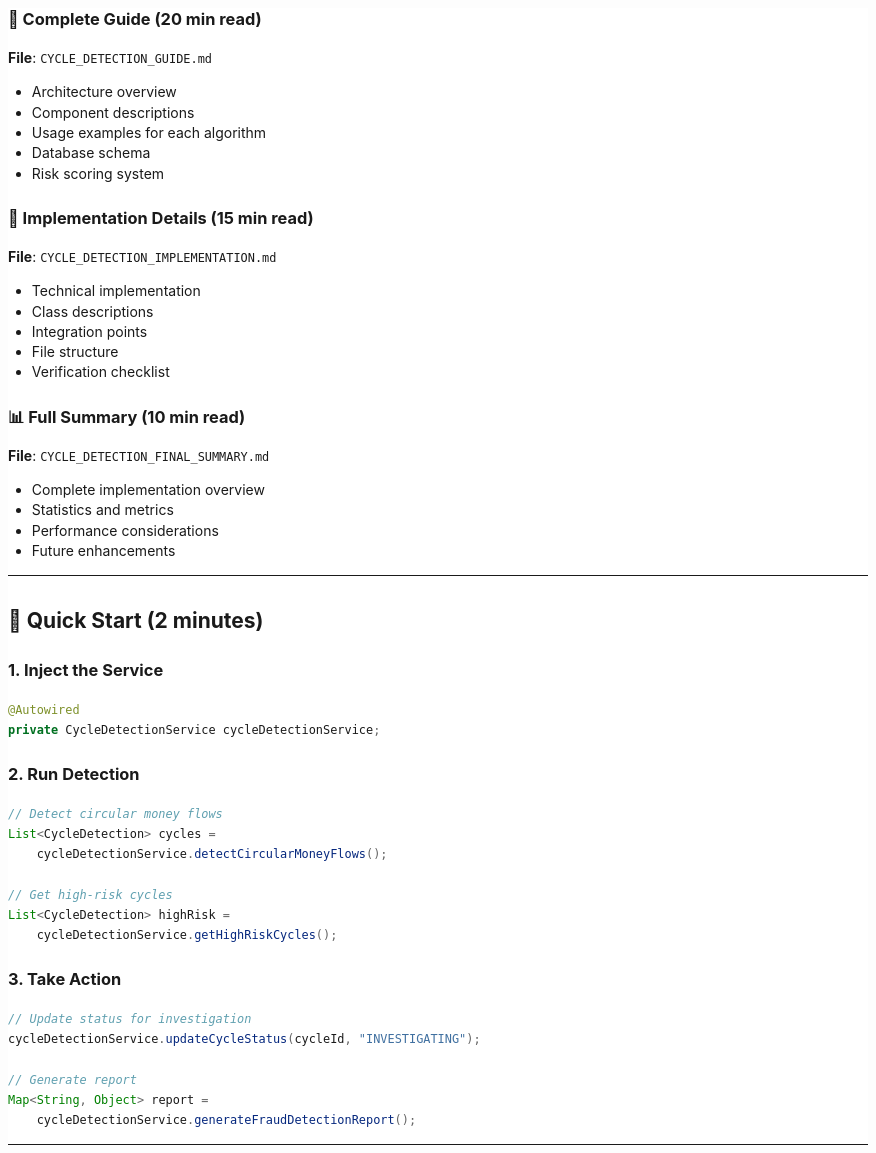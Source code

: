 ### 📖 Complete Guide (20 min read)
**File**: `CYCLE_DETECTION_GUIDE.md`
- Architecture overview
- Component descriptions
- Usage examples for each algorithm
- Database schema
- Risk scoring system

### 🔧 Implementation Details (15 min read)
**File**: `CYCLE_DETECTION_IMPLEMENTATION.md`
- Technical implementation
- Class descriptions
- Integration points
- File structure
- Verification checklist

### 📊 Full Summary (10 min read)
**File**: `CYCLE_DETECTION_FINAL_SUMMARY.md`
- Complete implementation overview
- Statistics and metrics
- Performance considerations
- Future enhancements

---

## 🚀 Quick Start (2 minutes)

### 1. Inject the Service
```java
@Autowired
private CycleDetectionService cycleDetectionService;
```

### 2. Run Detection
```java
// Detect circular money flows
List<CycleDetection> cycles = 
    cycleDetectionService.detectCircularMoneyFlows();

// Get high-risk cycles
List<CycleDetection> highRisk = 
    cycleDetectionService.getHighRiskCycles();
```

### 3. Take Action
```java
// Update status for investigation
cycleDetectionService.updateCycleStatus(cycleId, "INVESTIGATING");

// Generate report
Map<String, Object> report = 
    cycleDetectionService.generateFraudDetectionReport();
```

---